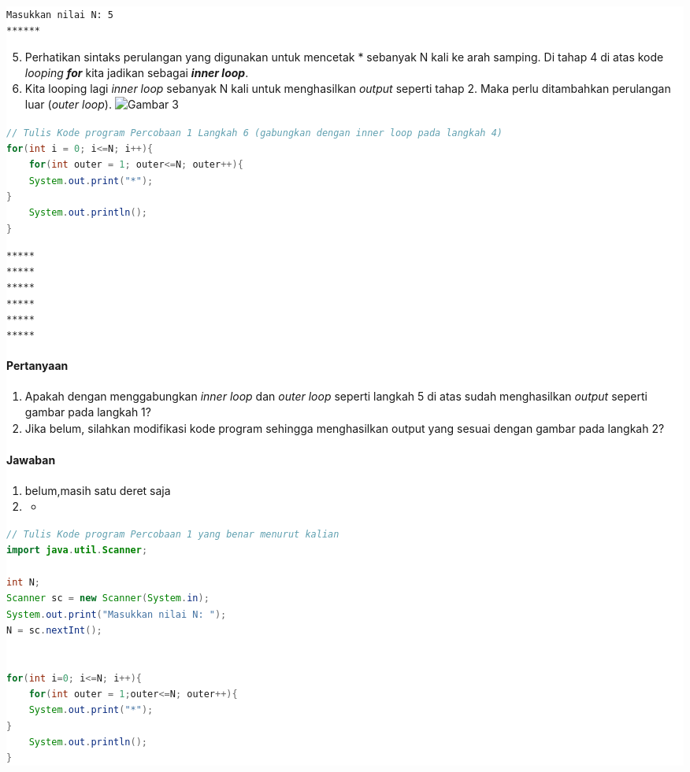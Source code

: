     Masukkan nilai N: 5
    ******

5.	Perhatikan sintaks perulangan yang digunakan untuk mencetak * sebanyak N kali ke arah samping. Di tahap 4 di atas kode _looping **for**_ kita jadikan sebagai _**inner loop**_. 
6.	Kita looping lagi _inner loop_ sebanyak N kali untuk menghasilkan _output_ seperti tahap 2. Maka perlu ditambahkan perulangan luar (_outer loop_).
![Gambar 3](images/img-03.png)


```Java
// Tulis Kode program Percobaan 1 Langkah 6 (gabungkan dengan inner loop pada langkah 4)
for(int i = 0; i<=N; i++){
    for(int outer = 1; outer<=N; outer++){
    System.out.print("*");
}
    System.out.println();
}

```

    *****
    *****
    *****
    *****
    *****
    *****


#### Pertanyaan 
1. Apakah dengan menggabungkan _inner loop_ dan _outer loop_ seperti langkah 5 di atas sudah menghasilkan _output_ seperti gambar pada langkah 1?
2. Jika belum, silahkan modifikasi kode program sehingga menghasilkan output yang sesuai dengan gambar pada langkah 2?

#### Jawaban
1. belum,masih satu deret saja
2. -


```Java
// Tulis Kode program Percobaan 1 yang benar menurut kalian
import java.util.Scanner;

int N;
Scanner sc = new Scanner(System.in);
System.out.print("Masukkan nilai N: ");
N = sc.nextInt();

 
for(int i=0; i<=N; i++){
    for(int outer = 1;outer<=N; outer++){
    System.out.print("*");
}
    System.out.println();
}

```
